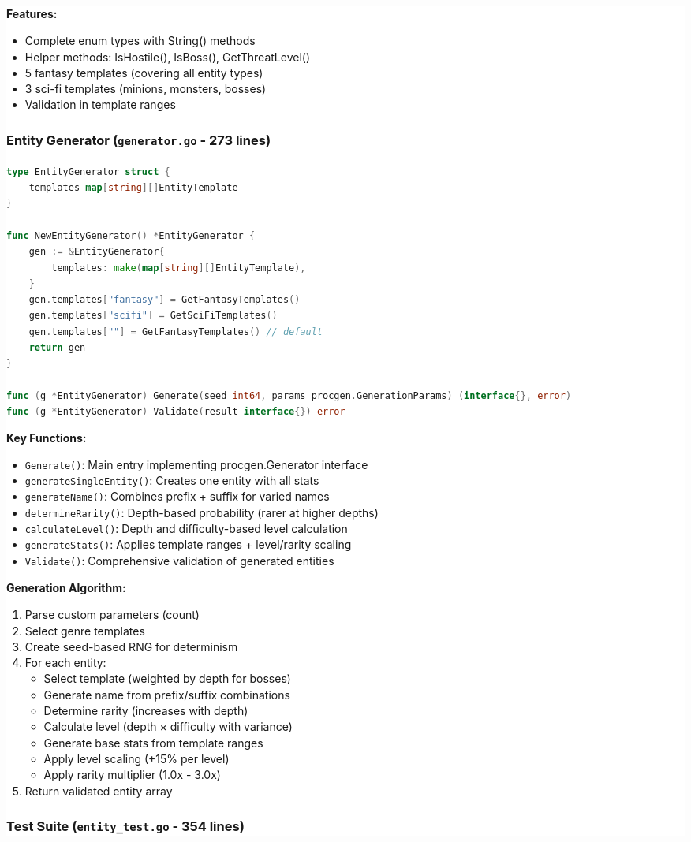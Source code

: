 **Features:**
- Complete enum types with String() methods
- Helper methods: IsHostile(), IsBoss(), GetThreatLevel()
- 5 fantasy templates (covering all entity types)
- 3 sci-fi templates (minions, monsters, bosses)
- Validation in template ranges

### Entity Generator (`generator.go` - 273 lines)

```go
type EntityGenerator struct {
    templates map[string][]EntityTemplate
}

func NewEntityGenerator() *EntityGenerator {
    gen := &EntityGenerator{
        templates: make(map[string][]EntityTemplate),
    }
    gen.templates["fantasy"] = GetFantasyTemplates()
    gen.templates["scifi"] = GetSciFiTemplates()
    gen.templates[""] = GetFantasyTemplates() // default
    return gen
}

func (g *EntityGenerator) Generate(seed int64, params procgen.GenerationParams) (interface{}, error)
func (g *EntityGenerator) Validate(result interface{}) error
```

**Key Functions:**
- `Generate()`: Main entry implementing procgen.Generator interface
- `generateSingleEntity()`: Creates one entity with all stats
- `generateName()`: Combines prefix + suffix for varied names
- `determineRarity()`: Depth-based probability (rarer at higher depths)
- `calculateLevel()`: Depth and difficulty-based level calculation
- `generateStats()`: Applies template ranges + level/rarity scaling
- `Validate()`: Comprehensive validation of generated entities

**Generation Algorithm:**
1. Parse custom parameters (count)
2. Select genre templates
3. Create seed-based RNG for determinism
4. For each entity:
   - Select template (weighted by depth for bosses)
   - Generate name from prefix/suffix combinations
   - Determine rarity (increases with depth)
   - Calculate level (depth × difficulty with variance)
   - Generate base stats from template ranges
   - Apply level scaling (+15% per level)
   - Apply rarity multiplier (1.0x - 3.0x)
5. Return validated entity array

### Test Suite (`entity_test.go` - 354 lines)

